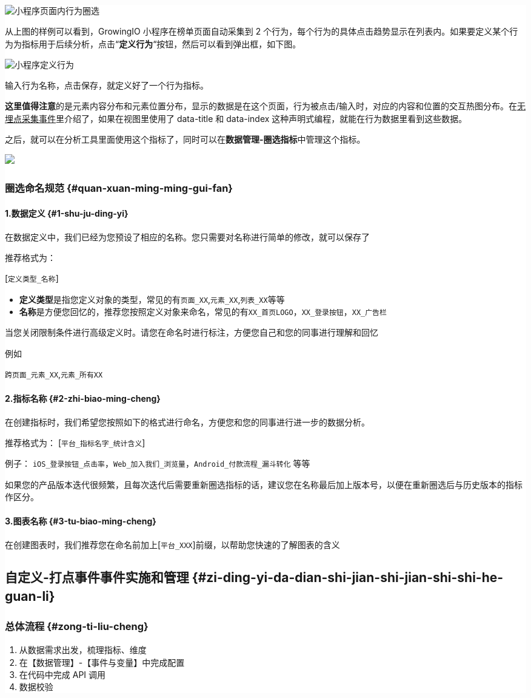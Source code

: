 ![&#x5C0F;&#x7A0B;&#x5E8F;&#x9875;&#x9762;&#x5185;&#x884C;&#x4E3A;&#x5708;&#x9009;](https://blobscdn.gitbook.com/v0/b/gitbook-28427.appspot.com/o/assets%2F-LD4kKkCTHNxUGbu1QWO%2F-LFCqNxsL3IBFp-oAtuG%2F-LFD2JJj8RC0hIy797uZ%2F%E5%B0%8F%E7%A8%8B%E5%BA%8F%E8%A1%8C%E4%B8%BA%E5%9C%88%E9%80%89.png?alt=media&token=ff416bc8-3192-40df-aabb-9599d663834b)

 从上图的样例可以看到，GrowingIO 小程序在榜单页面自动采集到 2 个行为，每个行为的具体点击趋势显示在列表内。如果要定义某个行为为指标用于后续分析，点击“**定义行为**“按钮，然后可以看到弹出框，如下图。

![&#x5C0F;&#x7A0B;&#x5E8F;&#x5B9A;&#x4E49;&#x884C;&#x4E3A;](https://blobscdn.gitbook.com/v0/b/gitbook-28427.appspot.com/o/assets%2F-LD4kKkCTHNxUGbu1QWO%2F-LFCqNxsL3IBFp-oAtuG%2F-LFD59ZE5It-ZMFZ3yJs%2F%E5%9C%88%E9%80%89%E8%A1%8C%E4%B8%BA%E7%BB%86%E8%8A%82.png?alt=media&token=b8b3dc50-6138-4ff7-8b93-96ff8d4b05cf)

输入行为名称，点击保存，就定义好了一个行为指标。

**这里值得注意**的是元素内容分布和元素位置分布，显示的数据是在这个页面，行为被点击/输入时，对应的内容和位置的交互热图分布。在[无埋点采集事件](https://growingio.gitbook.io/miniprogram/tag-management/sdk-logic/autotrack#tap)里介绍了，如果在视图里使用了 data-title 和 data-index 这种声明式编程，就能在行为数据里看到这些数据。

之后，就可以在分析工具里面使用这个指标了，同时可以在**数据管理-圈选指标**中管理这个指标。

![](https://blobscdn.gitbook.com/v0/b/gitbook-28427.appspot.com/o/assets%2F-LD4kKkCTHNxUGbu1QWO%2F-LGyovQeg-F1vyUV53N6%2F-LGyp73W8d2ZjpMXS8hJ%2Fimage.png?alt=media&token=ca5e17d1-fd60-42ba-ae96-0daa5c314f09)

### 圈选命名规范 {#quan-xuan-ming-ming-gui-fan}

#### 1.数据定义 {#1-shu-ju-ding-yi}

在数据定义中，我们已经为您预设了相应的名称。您只需要对名称进行简单的修改，就可以保存了

推荐格式为：

\[`定义类型_名称`\]

* **定义类型**是指您定义对象的类型，常见的有`页面_XX`,`元素_XX`,`列表_XX`等等
* **名称**是方便您回忆的，推荐您按照定义对象来命名，常见的有`XX_首页LOGO`，`XX_登录按钮`，`XX_广告栏`

当您关闭限制条件进行高级定义时。请您在命名时进行标注，方便您自己和您的同事进行理解和回忆

例如

`跨页面_元素_XX`,`元素_所有XX`

#### 2.指标名称 {#2-zhi-biao-ming-cheng}

在创建指标时，我们希望您按照如下的格式进行命名，方便您和您的同事进行进一步的数据分析。

推荐格式为： \[`平台_指标名字_统计含义`\]

例子： `iOS_登录按钮_点击率`，`Web_加入我们_浏览量`，`Android_付款流程_漏斗转化` 等等

如果您的产品版本迭代很频繁，且每次迭代后需要重新圈选指标的话，建议您在名称最后加上版本号，以便在重新圈选后与历史版本的指标作区分。

#### 3.图表名称 {#3-tu-biao-ming-cheng}

在创建图表时，我们推荐您在命名前加上\[`平台_XXX`\]前缀，以帮助您快速的了解图表的含义

## 自定义-打点事件事件实施和管理 {#zi-ding-yi-da-dian-shi-jian-shi-jian-shi-shi-he-guan-li}

### 总体流程 {#zong-ti-liu-cheng}

1. 从数据需求出发，梳理指标、维度
2. 在【数据管理】-【事件与变量】中完成配置
3. 在代码中完成 API 调用
4. 数据校验
